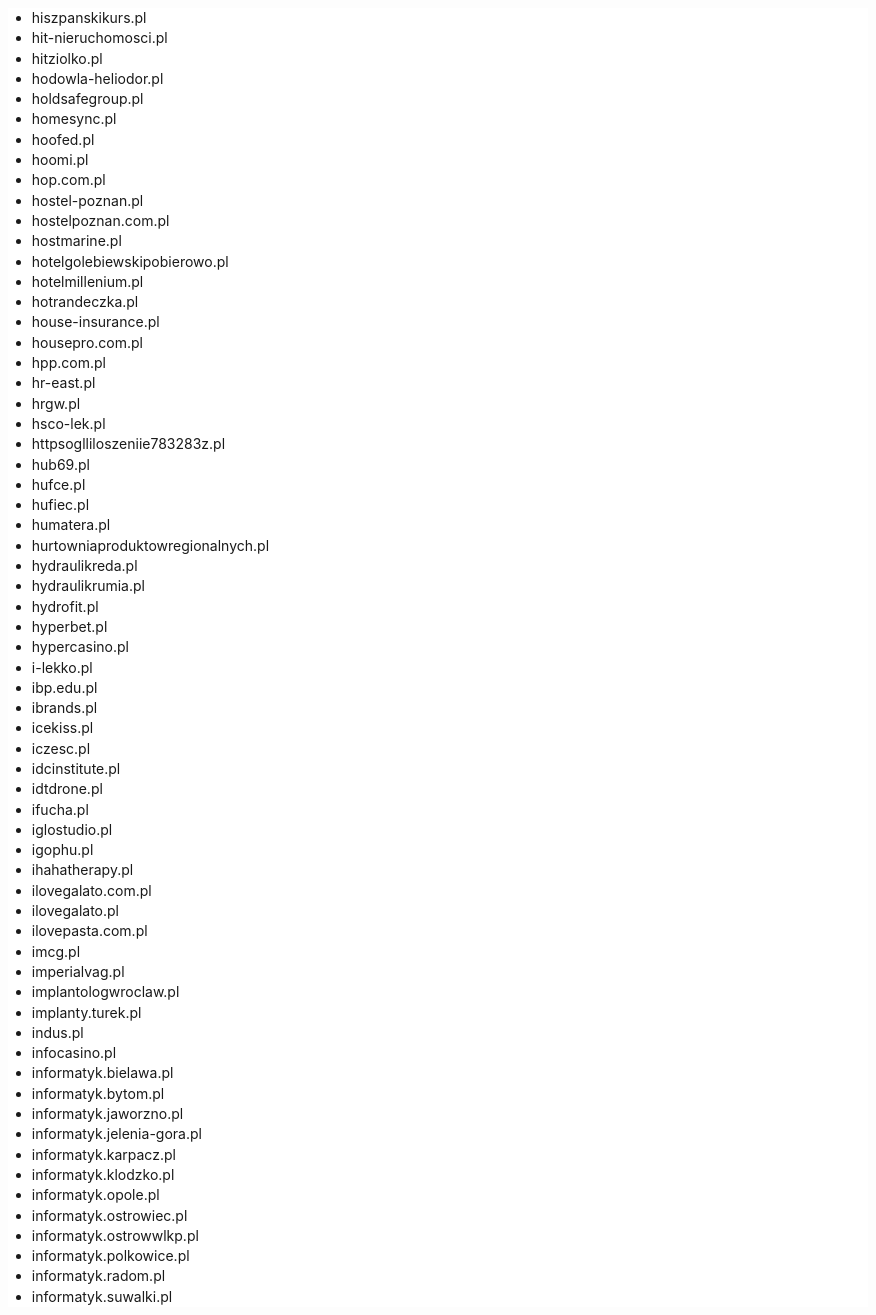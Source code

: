 - hiszpanskikurs.pl
- hit-nieruchomosci.pl
- hitziolko.pl
- hodowla-heliodor.pl
- holdsafegroup.pl
- homesync.pl
- hoofed.pl
- hoomi.pl
- hop.com.pl
- hostel-poznan.pl
- hostelpoznan.com.pl
- hostmarine.pl
- hotelgolebiewskipobierowo.pl
- hotelmillenium.pl
- hotrandeczka.pl
- house-insurance.pl
- housepro.com.pl
- hpp.com.pl
- hr-east.pl
- hrgw.pl
- hsco-lek.pl
- httpsoglliloszeniie783283z.pl
- hub69.pl
- hufce.pl
- hufiec.pl
- humatera.pl
- hurtowniaproduktowregionalnych.pl
- hydraulikreda.pl
- hydraulikrumia.pl
- hydrofit.pl
- hyperbet.pl
- hypercasino.pl
- i-lekko.pl
- ibp.edu.pl
- ibrands.pl
- icekiss.pl
- iczesc.pl
- idcinstitute.pl
- idtdrone.pl
- ifucha.pl
- iglostudio.pl
- igophu.pl
- ihahatherapy.pl
- ilovegalato.com.pl
- ilovegalato.pl
- ilovepasta.com.pl
- imcg.pl
- imperialvag.pl
- implantologwroclaw.pl
- implanty.turek.pl
- indus.pl
- infocasino.pl
- informatyk.bielawa.pl
- informatyk.bytom.pl
- informatyk.jaworzno.pl
- informatyk.jelenia-gora.pl
- informatyk.karpacz.pl
- informatyk.klodzko.pl
- informatyk.opole.pl
- informatyk.ostrowiec.pl
- informatyk.ostrowwlkp.pl
- informatyk.polkowice.pl
- informatyk.radom.pl
- informatyk.suwalki.pl